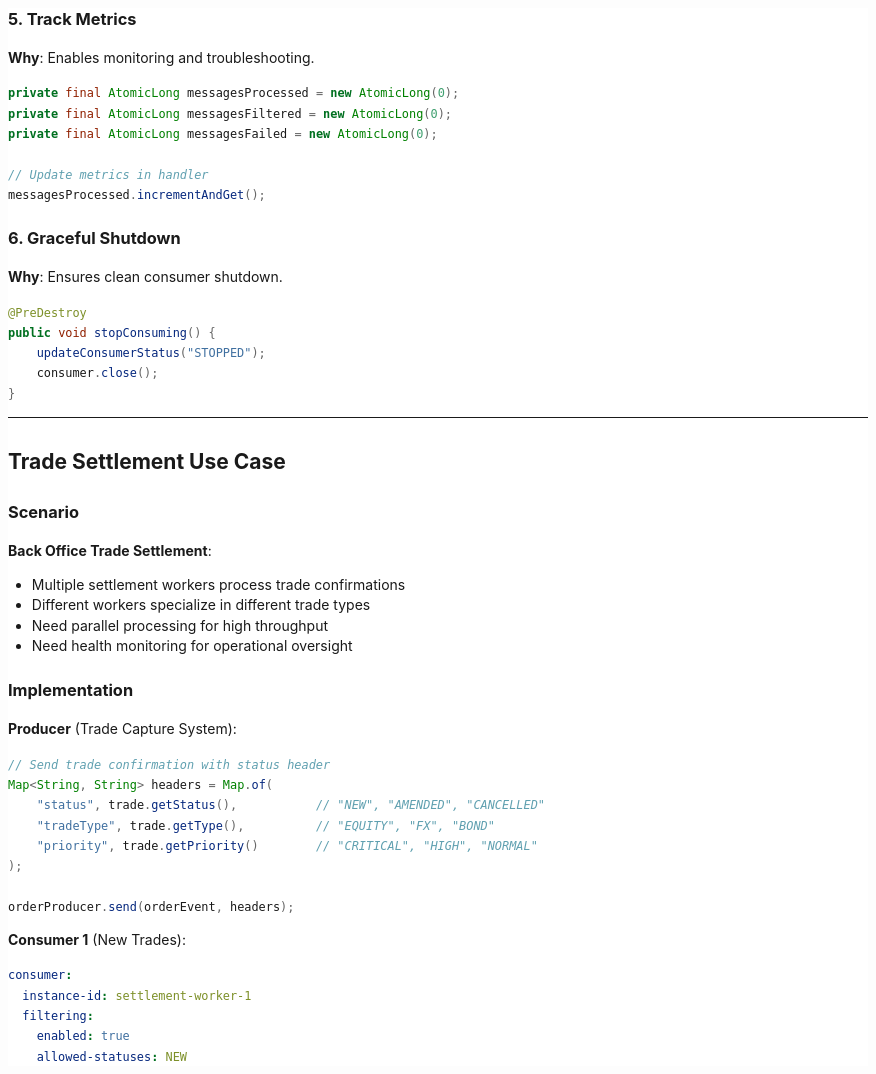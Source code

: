 ### 5. Track Metrics

**Why**: Enables monitoring and troubleshooting.

```java
private final AtomicLong messagesProcessed = new AtomicLong(0);
private final AtomicLong messagesFiltered = new AtomicLong(0);
private final AtomicLong messagesFailed = new AtomicLong(0);

// Update metrics in handler
messagesProcessed.incrementAndGet();
```

### 6. Graceful Shutdown

**Why**: Ensures clean consumer shutdown.

```java
@PreDestroy
public void stopConsuming() {
    updateConsumerStatus("STOPPED");
    consumer.close();
}
```

---

## Trade Settlement Use Case

### Scenario

**Back Office Trade Settlement**:
- Multiple settlement workers process trade confirmations
- Different workers specialize in different trade types
- Need parallel processing for high throughput
- Need health monitoring for operational oversight

### Implementation

**Producer** (Trade Capture System):
```java
// Send trade confirmation with status header
Map<String, String> headers = Map.of(
    "status", trade.getStatus(),           // "NEW", "AMENDED", "CANCELLED"
    "tradeType", trade.getType(),          // "EQUITY", "FX", "BOND"
    "priority", trade.getPriority()        // "CRITICAL", "HIGH", "NORMAL"
);

orderProducer.send(orderEvent, headers);
```

**Consumer 1** (New Trades):
```yaml
consumer:
  instance-id: settlement-worker-1
  filtering:
    enabled: true
    allowed-statuses: NEW
```
